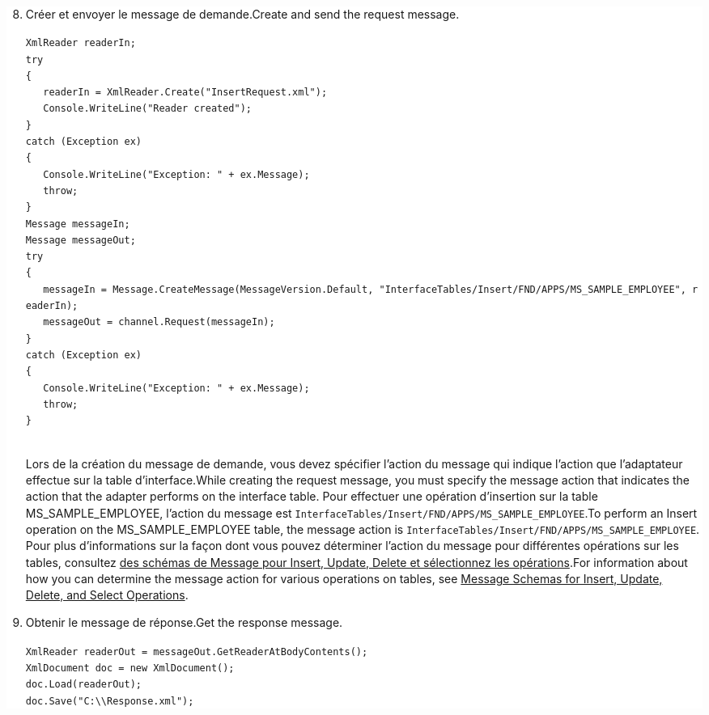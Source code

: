 8.  <span data-ttu-id="3f053-134">Créer et envoyer le message de demande.</span><span class="sxs-lookup"><span data-stu-id="3f053-134">Create and send the request message.</span></span>  
  
    ```  
    XmlReader readerIn;  
    try  
    {  
       readerIn = XmlReader.Create("InsertRequest.xml");  
       Console.WriteLine("Reader created");  
    }  
    catch (Exception ex)  
    {  
       Console.WriteLine("Exception: " + ex.Message);  
       throw;  
    }  
    Message messageIn;  
    Message messageOut;  
    try  
    {  
       messageIn = Message.CreateMessage(MessageVersion.Default, "InterfaceTables/Insert/FND/APPS/MS_SAMPLE_EMPLOYEE", readerIn);  
       messageOut = channel.Request(messageIn);  
    }  
    catch (Exception ex)  
    {  
       Console.WriteLine("Exception: " + ex.Message);  
       throw;  
    }  
  
    ```  
  
     <span data-ttu-id="3f053-135">Lors de la création du message de demande, vous devez spécifier l’action du message qui indique l’action que l’adaptateur effectue sur la table d’interface.</span><span class="sxs-lookup"><span data-stu-id="3f053-135">While creating the request message, you must specify the message action that indicates the action that the adapter performs on the interface table.</span></span> <span data-ttu-id="3f053-136">Pour effectuer une opération d’insertion sur la table MS_SAMPLE_EMPLOYEE, l’action du message est `InterfaceTables/Insert/FND/APPS/MS_SAMPLE_EMPLOYEE`.</span><span class="sxs-lookup"><span data-stu-id="3f053-136">To perform an Insert operation on the MS_SAMPLE_EMPLOYEE table, the message action is `InterfaceTables/Insert/FND/APPS/MS_SAMPLE_EMPLOYEE`.</span></span> <span data-ttu-id="3f053-137">Pour plus d’informations sur la façon dont vous pouvez déterminer l’action du message pour différentes opérations sur les tables, consultez [des schémas de Message pour Insert, Update, Delete et sélectionnez les opérations](../../adapters-and-accelerators/adapter-oracle-ebs/message-schemas-for-insert-update-delete-and-select-operations.md).</span><span class="sxs-lookup"><span data-stu-id="3f053-137">For information about how you can determine the message action for various operations on tables, see [Message Schemas for Insert, Update, Delete, and Select Operations](../../adapters-and-accelerators/adapter-oracle-ebs/message-schemas-for-insert-update-delete-and-select-operations.md).</span></span>  
  
9. <span data-ttu-id="3f053-138">Obtenir le message de réponse.</span><span class="sxs-lookup"><span data-stu-id="3f053-138">Get the response message.</span></span>  
  
    ```  
    XmlReader readerOut = messageOut.GetReaderAtBodyContents();  
    XmlDocument doc = new XmlDocument();  
    doc.Load(readerOut);  
    doc.Save("C:\\Response.xml");  
    ```  
  